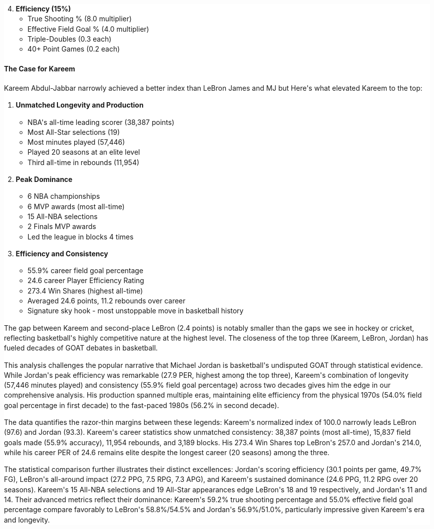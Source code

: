 4. **Efficiency (15%)**
   - True Shooting % (8.0 multiplier)
   - Effective Field Goal % (4.0 multiplier)
   - Triple-Doubles (0.3 each)
   - 40+ Point Games (0.2 each)

#### The Case for Kareem

Kareem Abdul-Jabbar narrowly achieved a better index than LeBron James and MJ but Here's what elevated Kareem to the top:

1. **Unmatched Longevity and Production**
   - NBA's all-time leading scorer (38,387 points)
   - Most All-Star selections (19)
   - Most minutes played (57,446)
   - Played 20 seasons at an elite level
   - Third all-time in rebounds (11,954)

2. **Peak Dominance**
   - 6 NBA championships
   - 6 MVP awards (most all-time)
   - 15 All-NBA selections
   - 2 Finals MVP awards
   - Led the league in blocks 4 times

3. **Efficiency and Consistency**
   - 55.9% career field goal percentage
   - 24.6 career Player Efficiency Rating
   - 273.4 Win Shares (highest all-time)
   - Averaged 24.6 points, 11.2 rebounds over career
   - Signature sky hook - most unstoppable move in basketball history

The gap between Kareem and second-place LeBron (2.4 points) is notably smaller than the gaps we see in hockey or cricket, reflecting basketball's highly competitive nature at the highest level. The closeness of the top three (Kareem, LeBron, Jordan) has fueled decades of GOAT debates in basketball.

This analysis challenges the popular narrative that Michael Jordan is basketball's undisputed GOAT through statistical evidence. While Jordan's peak efficiency was remarkable (27.9 PER, highest among the top three), Kareem's combination of longevity (57,446 minutes played) and consistency (55.9% field goal percentage) across two decades gives him the edge in our comprehensive analysis. His production spanned multiple eras, maintaining elite efficiency from the physical 1970s (54.0% field goal percentage in first decade) to the fast-paced 1980s (56.2% in second decade).

The data quantifies the razor-thin margins between these legends: Kareem's normalized index of 100.0 narrowly leads LeBron (97.6) and Jordan (93.3). Kareem's career statistics show unmatched consistency: 38,387 points (most all-time), 15,837 field goals made (55.9% accuracy), 11,954 rebounds, and 3,189 blocks. His 273.4 Win Shares top LeBron's 257.0 and Jordan's 214.0, while his career PER of 24.6 remains elite despite the longest career (20 seasons) among the three.

The statistical comparison further illustrates their distinct excellences: Jordan's scoring efficiency (30.1 points per game, 49.7% FG), LeBron's all-around impact (27.2 PPG, 7.5 RPG, 7.3 APG), and Kareem's sustained dominance (24.6 PPG, 11.2 RPG over 20 seasons). Kareem's 15 All-NBA selections and 19 All-Star appearances edge LeBron's 18 and 19 respectively, and Jordan's 11 and 14. Their advanced metrics reflect their dominance: Kareem's 59.2% true shooting percentage and 55.0% effective field goal percentage compare favorably to LeBron's 58.8%/54.5% and Jordan's 56.9%/51.0%, particularly impressive given Kareem's era and longevity.
